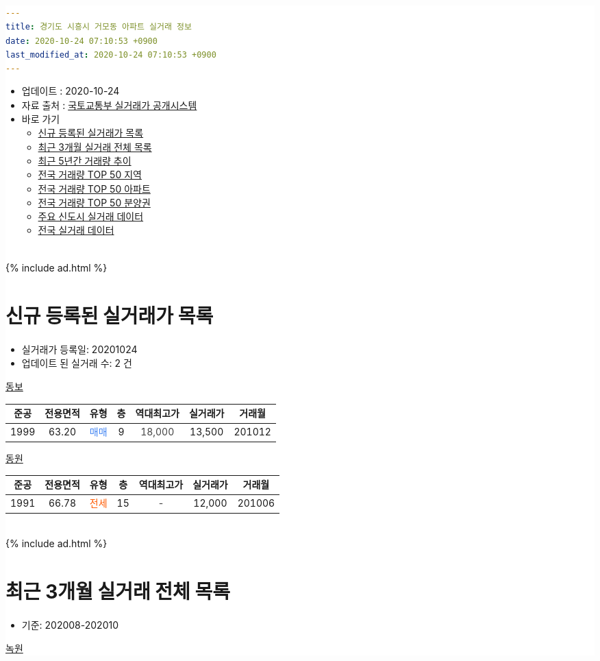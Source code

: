 ```yaml
---
title: 경기도 시흥시 거모동 아파트 실거래 정보
date: 2020-10-24 07:10:53 +0900
last_modified_at: 2020-10-24 07:10:53 +0900
---
```


* 업데이트 : 2020-10-24
* 자료 출처 : [국토교통부 실거래가 공개시스템](http://rt.molit.go.kr)
* 바로 가기
    * [신규 등록된 실거래가 목록](#신규-등록된-실거래가-목록)
    * [최근 3개월 실거래 전체 목록](#최근-3개월-실거래-전체-목록)
    * [최근 5년간 거래량 추이](#최근-5년간-거래량-추이)
    * [전국 거래량 TOP 50 지역](https://inasie.github.io/apt-trade-info/최근-3개월-전국에서-가장-거래가-많이-발생한-지역)
    * [전국 거래량 TOP 50 아파트](https://inasie.github.io/apt-trade-info/최근-3개월-전국에서-가장-거래가-많이-발생한-아파트)
    * [전국 거래량 TOP 50 분양권](https://inasie.github.io/apt-trade-info/최근-3개월-전국에서-가장-거래가-많이-발생한-분양권)
    * [주요 신도시 실거래 데이터](https://inasie.github.io/apt-trade-info/주요-신도시)
    * [전국 실거래 데이터](https://inasie.github.io/apt-trade-info/전국)
<br>
{% include ad.html %}
<br>

# 신규 등록된 실거래가 목록
* 실거래가 등록일: 20201024
* 업데이트 된 실거래 수: 2 건


[동보](https://search.naver.com/search.naver?query=%EA%B2%BD%EA%B8%B0%EB%8F%84+%EC%8B%9C%ED%9D%A5%EC%8B%9C+%EA%B1%B0%EB%AA%A8%EB%8F%99+%EB%8F%99%EB%B3%B4)

|준공|전용면적|유형|층|역대최고가|실거래가|거래월|
|:---:|:---:|:---:|:---:|:---:|:---:|:---:|
|1999|63.20|<span style="color:#4285f3">매매</span>|9|<span style="color:#444444">18,000</span>|13,500|201012|

[동원](https://search.naver.com/search.naver?query=%EA%B2%BD%EA%B8%B0%EB%8F%84+%EC%8B%9C%ED%9D%A5%EC%8B%9C+%EA%B1%B0%EB%AA%A8%EB%8F%99+%EB%8F%99%EC%9B%90)

|준공|전용면적|유형|층|역대최고가|실거래가|거래월|
|:---:|:---:|:---:|:---:|:---:|:---:|:---:|
|1991|66.78|<span style="color:#ff5a00">전세</span>|15|<span style="color:#444444">-</span>|12,000|201006|


<br>
{% include ad.html %}
<br>

# 최근 3개월 실거래 전체 목록
* 기준: 202008-202010


[녹원](https://search.naver.com/search.naver?query=%EA%B2%BD%EA%B8%B0%EB%8F%84+%EC%8B%9C%ED%9D%A5%EC%8B%9C+%EA%B1%B0%EB%AA%A8%EB%8F%99+%EB%85%B9%EC%9B%90)
